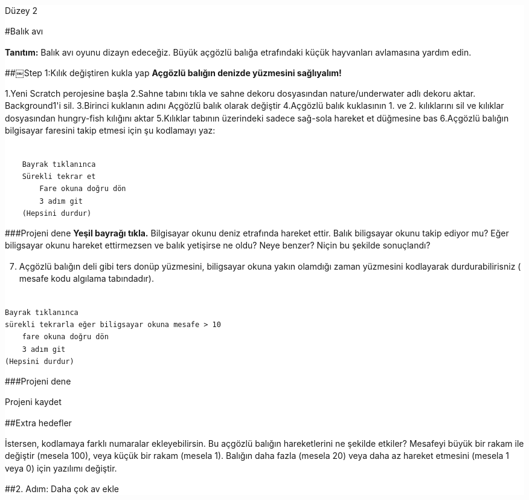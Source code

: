   Düzey 2

#Balık avı

__Tanıtım:__
Balık avı oyunu dizayn edeceğiz. Büyük açgözlü balığa etrafındaki küçük hayvanları avlamasına yardım edin.

##￼Step 1:Kılık değiştiren kukla yap
__Açgözlü balığın denizde yüzmesini sağlıyalım!__

1.Yeni Scratch perojesine başla
2.Sahne tabını tıkla ve sahne dekoru dosyasından nature/underwater adlı dekoru aktar. Background1'i sil.
3.Birinci kuklanın adını Açgözlü balık olarak değiştir
4.Açgözlü balık kuklasının 1. ve 2. kılıklarını sil ve kılıklar dosyasından hungry-fish kılığını aktar
5.Kılıklar tabının üzerindeki sadece sağ-sola hareket et düğmesine bas
6.Açgözlü balığın bilgisayar faresini takip etmesi için şu kodlamayı yaz:

```scratch

	Bayrak tıklanınca
	Sürekli tekrar et
		Fare okuna doğru dön
		3 adım git
	(Hepsini durdur)
```

###Projeni dene
__Yeşil bayrağı tıkla.__
Bilgisayar okunu deniz etrafında hareket ettir. Balık biligsayar okunu takip ediyor mu? Eğer biligsayar okunu hareket ettirmezsen ve balık yetişirse ne oldu?
Neye benzer? Niçin bu şekilde sonuçlandı?

7. Açgözlü balığın deli gibi ters donüp yüzmesini, biligsayar okuna yakın olamdığı zaman yüzmesini kodlayarak durdurabilirisniz ( mesafe kodu algılama tabındadır).

```scratch

Bayrak tıklanınca
sürekli tekrarla eğer biligsayar okuna mesafe > 10
	fare okuna doğru dön
	3 adım git
(Hepsini durdur)
```

###Projeni dene

Projeni kaydet

##Extra hedefler

İstersen, kodlamaya farklı numaralar ekleyebilirsin. Bu açgözlü balığın hareketlerini ne şekilde etkiler? Mesafeyi büyük bir rakam ile değiştir (mesela 100), veya küçük bir rakam (mesela 1). Balığın daha fazla (mesela 20) veya daha az hareket etmesini (mesela 1 veya 0) için yazılımı değiştir.

##2. Adım: Daha çok av ekle
